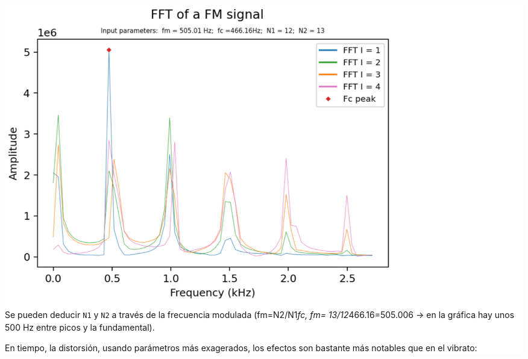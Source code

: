   <img src="img/fm_freq_graph1.png" width="640" align="center">
  </p

Se pueden deducir `N1` y `N2` a través de la frecuencia modulada (fm=N2/N1*fc, fm= 13/12*466.16=505.006 -> en la gráfica hay unos 500 Hz entre picos y la fundamental).


En tiempo, la distorsión, usando parámetros más exagerados, los efectos son bastante más notables que en el vibrato:

  <p align="center">